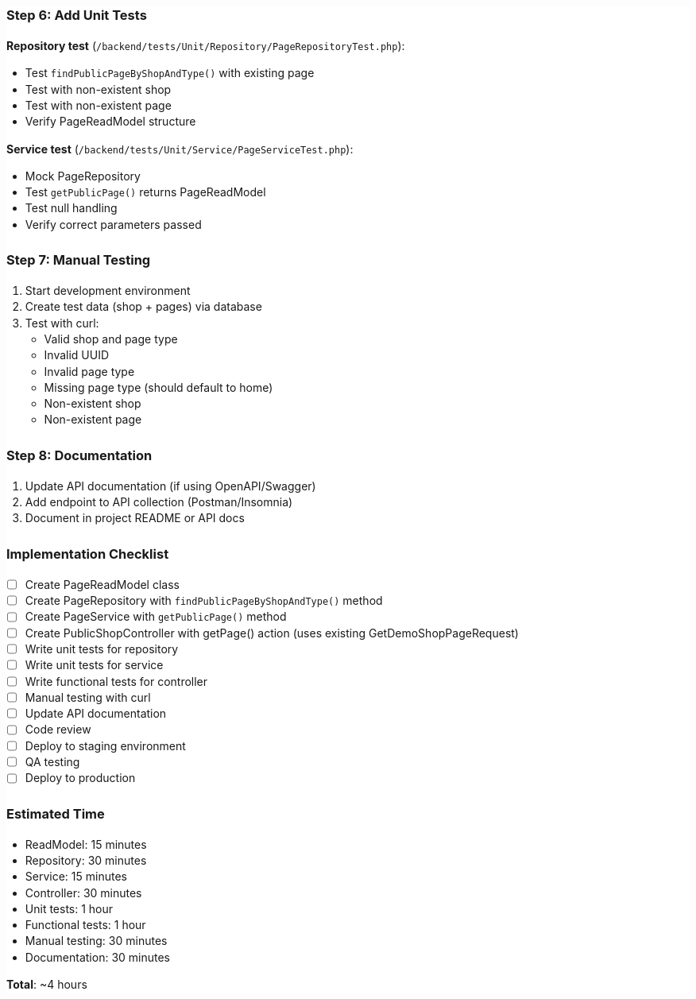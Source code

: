### Step 6: Add Unit Tests

**Repository test** (`/backend/tests/Unit/Repository/PageRepositoryTest.php`):
- Test `findPublicPageByShopAndType()` with existing page
- Test with non-existent shop
- Test with non-existent page
- Verify PageReadModel structure

**Service test** (`/backend/tests/Unit/Service/PageServiceTest.php`):
- Mock PageRepository
- Test `getPublicPage()` returns PageReadModel
- Test null handling
- Verify correct parameters passed

### Step 7: Manual Testing

1. Start development environment
2. Create test data (shop + pages) via database
3. Test with curl:
   - Valid shop and page type
   - Invalid UUID
   - Invalid page type
   - Missing page type (should default to home)
   - Non-existent shop
   - Non-existent page

### Step 8: Documentation

1. Update API documentation (if using OpenAPI/Swagger)
2. Add endpoint to API collection (Postman/Insomnia)
3. Document in project README or API docs

### Implementation Checklist

- [ ] Create PageReadModel class
- [ ] Create PageRepository with `findPublicPageByShopAndType()` method
- [ ] Create PageService with `getPublicPage()` method
- [ ] Create PublicShopController with getPage() action (uses existing GetDemoShopPageRequest)
- [ ] Write unit tests for repository
- [ ] Write unit tests for service
- [ ] Write functional tests for controller
- [ ] Manual testing with curl
- [ ] Update API documentation
- [ ] Code review
- [ ] Deploy to staging environment
- [ ] QA testing
- [ ] Deploy to production

### Estimated Time

- ReadModel: 15 minutes
- Repository: 30 minutes
- Service: 15 minutes
- Controller: 30 minutes
- Unit tests: 1 hour
- Functional tests: 1 hour
- Manual testing: 30 minutes
- Documentation: 30 minutes

**Total**: ~4 hours
